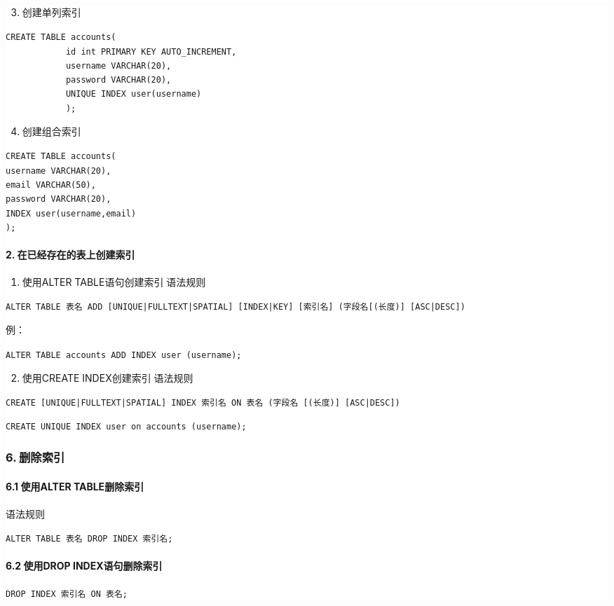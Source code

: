 3. 创建单列索引
```mysql
CREATE TABLE accounts( 
            id int PRIMARY KEY AUTO_INCREMENT,
            username VARCHAR(20), 
            password VARCHAR(20), 
            UNIQUE INDEX user(username) 
            );                                
```

4. 创建组合索引
```mysql
CREATE TABLE accounts( 
username VARCHAR(20), 
email VARCHAR(50), 
password VARCHAR(20), 
INDEX user(username,email)
);                        
```

#### 2.  在已经存在的表上创建索引

1. 使用ALTER TABLE语句创建索引
语法规则
```mysql
ALTER TABLE 表名 ADD [UNIQUE|FULLTEXT|SPATIAL] [INDEX|KEY] [索引名] (字段名[(长度)] [ASC|DESC])
```
例：
```mysql
ALTER TABLE accounts ADD INDEX user (username);
```


2. 使用CREATE INDEX创建索引
语法规则
```mysql
CREATE [UNIQUE|FULLTEXT|SPATIAL] INDEX 索引名 ON 表名 (字段名 [(长度)] [ASC|DESC])
```
```mysql
CREATE UNIQUE INDEX user on accounts (username);
```

### 6. 删除索引

#### 6.1 使用ALTER TABLE删除索引

语法规则

```mysql
ALTER TABLE 表名 DROP INDEX 索引名;
```

#### 6.2 使用DROP INDEX语句删除索引

```mysql
DROP INDEX 索引名 ON 表名;
```
